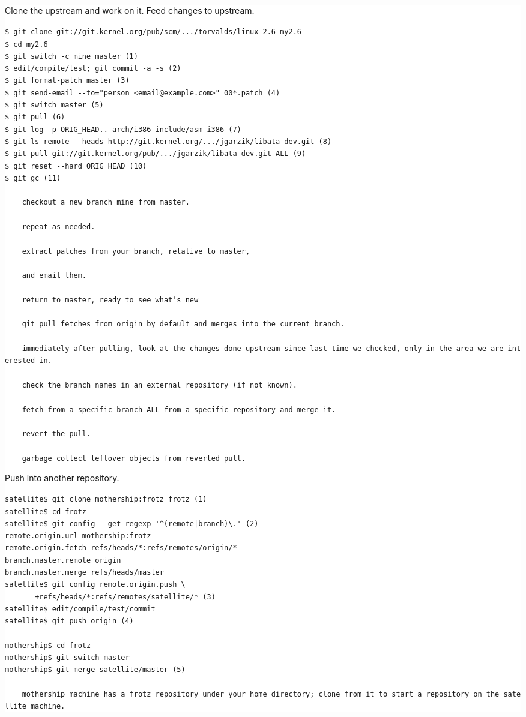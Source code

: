 Clone the upstream and work on it. Feed changes to upstream.

    $ git clone git://git.kernel.org/pub/scm/.../torvalds/linux-2.6 my2.6
    $ cd my2.6
    $ git switch -c mine master (1)
    $ edit/compile/test; git commit -a -s (2)
    $ git format-patch master (3)
    $ git send-email --to="person <email@example.com>" 00*.patch (4)
    $ git switch master (5)
    $ git pull (6)
    $ git log -p ORIG_HEAD.. arch/i386 include/asm-i386 (7)
    $ git ls-remote --heads http://git.kernel.org/.../jgarzik/libata-dev.git (8)
    $ git pull git://git.kernel.org/pub/.../jgarzik/libata-dev.git ALL (9)
    $ git reset --hard ORIG_HEAD (10)
    $ git gc (11)

        checkout a new branch mine from master.

        repeat as needed.

        extract patches from your branch, relative to master,

        and email them.

        return to master, ready to see what’s new

        git pull fetches from origin by default and merges into the current branch.

        immediately after pulling, look at the changes done upstream since last time we checked, only in the area we are interested in.

        check the branch names in an external repository (if not known).

        fetch from a specific branch ALL from a specific repository and merge it.

        revert the pull.

        garbage collect leftover objects from reverted pull.

Push into another repository.

    satellite$ git clone mothership:frotz frotz (1)
    satellite$ cd frotz
    satellite$ git config --get-regexp '^(remote|branch)\.' (2)
    remote.origin.url mothership:frotz
    remote.origin.fetch refs/heads/*:refs/remotes/origin/*
    branch.master.remote origin
    branch.master.merge refs/heads/master
    satellite$ git config remote.origin.push \
    	   +refs/heads/*:refs/remotes/satellite/* (3)
    satellite$ edit/compile/test/commit
    satellite$ git push origin (4)

    mothership$ cd frotz
    mothership$ git switch master
    mothership$ git merge satellite/master (5)

        mothership machine has a frotz repository under your home directory; clone from it to start a repository on the satellite machine.
